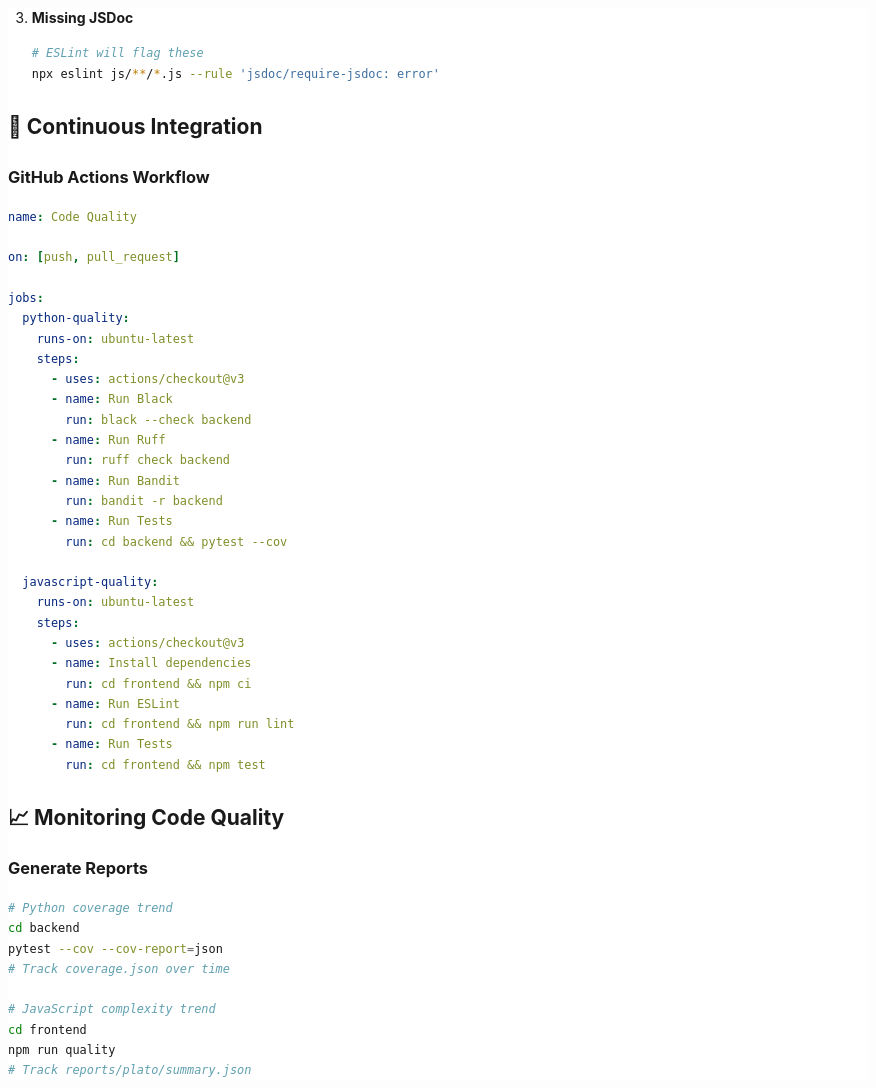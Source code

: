 3. **Missing JSDoc**
   ```bash
   # ESLint will flag these
   npx eslint js/**/*.js --rule 'jsdoc/require-jsdoc: error'
   ```

## 🔄 Continuous Integration

### GitHub Actions Workflow
```yaml
name: Code Quality

on: [push, pull_request]

jobs:
  python-quality:
    runs-on: ubuntu-latest
    steps:
      - uses: actions/checkout@v3
      - name: Run Black
        run: black --check backend
      - name: Run Ruff
        run: ruff check backend
      - name: Run Bandit
        run: bandit -r backend
      - name: Run Tests
        run: cd backend && pytest --cov

  javascript-quality:
    runs-on: ubuntu-latest
    steps:
      - uses: actions/checkout@v3
      - name: Install dependencies
        run: cd frontend && npm ci
      - name: Run ESLint
        run: cd frontend && npm run lint
      - name: Run Tests
        run: cd frontend && npm test
```

## 📈 Monitoring Code Quality

### Generate Reports
```bash
# Python coverage trend
cd backend
pytest --cov --cov-report=json
# Track coverage.json over time

# JavaScript complexity trend
cd frontend
npm run quality
# Track reports/plato/summary.json
```
